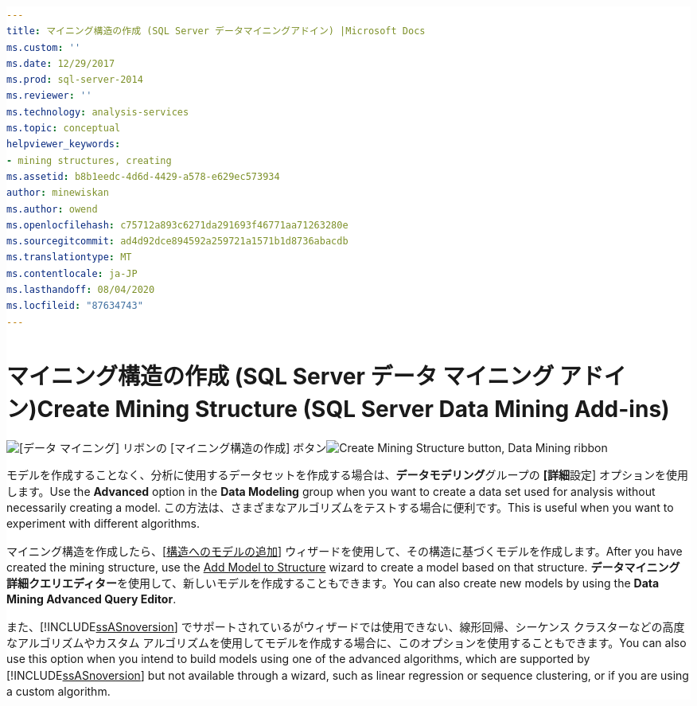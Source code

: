 ```yaml
---
title: マイニング構造の作成 (SQL Server データマイニングアドイン) |Microsoft Docs
ms.custom: ''
ms.date: 12/29/2017
ms.prod: sql-server-2014
ms.reviewer: ''
ms.technology: analysis-services
ms.topic: conceptual
helpviewer_keywords:
- mining structures, creating
ms.assetid: b8b1eedc-4d6d-4429-a578-e629ec573934
author: minewiskan
ms.author: owend
ms.openlocfilehash: c75712a893c6271da291693f46771aa71263280e
ms.sourcegitcommit: ad4d92dce894592a259721a1571b1d8736abacdb
ms.translationtype: MT
ms.contentlocale: ja-JP
ms.lasthandoff: 08/04/2020
ms.locfileid: "87634743"
---
```

# <a name="create-mining-structure-sql-server-data-mining-add-ins"></a><span data-ttu-id="32613-102">マイニング構造の作成 (SQL Server データ マイニング アドイン)</span><span class="sxs-lookup"><span data-stu-id="32613-102">Create Mining Structure (SQL Server Data Mining Add-ins)</span></span>
  <span data-ttu-id="32613-103">![[データ マイニング] リボンの [マイニング構造の作成] ボタン](media/dmc-createstruct.gif "[データ マイニング] リボンの [マイニング構造の作成] ボタン")</span><span class="sxs-lookup"><span data-stu-id="32613-103">![Create Mining Structure button, Data Mining ribbon](media/dmc-createstruct.gif "Create Mining Structure button, Data Mining ribbon")</span></span>  
  
 <span data-ttu-id="32613-104">モデルを作成することなく、分析に使用するデータセットを作成する場合は、**データモデリング**グループの **[詳細**設定] オプションを使用します。</span><span class="sxs-lookup"><span data-stu-id="32613-104">Use the **Advanced** option in the **Data Modeling** group when you want to create a data set used for analysis without necessarily creating a model.</span></span> <span data-ttu-id="32613-105">この方法は、さまざまなアルゴリズムをテストする場合に便利です。</span><span class="sxs-lookup"><span data-stu-id="32613-105">This is useful when you want to experiment with different algorithms.</span></span>  
  
 <span data-ttu-id="32613-106">マイニング構造を作成したら、[[構造へのモデルの追加](add-model-to-structure-data-mining-add-ins-for-excel.md)] ウィザードを使用して、その構造に基づくモデルを作成します。</span><span class="sxs-lookup"><span data-stu-id="32613-106">After you have created the mining structure, use the [Add Model to Structure](add-model-to-structure-data-mining-add-ins-for-excel.md) wizard to create a model based on that structure.</span></span> <span data-ttu-id="32613-107">**データマイニング詳細クエリエディター**を使用して、新しいモデルを作成することもできます。</span><span class="sxs-lookup"><span data-stu-id="32613-107">You can also create new models by using the **Data Mining Advanced Query Editor**.</span></span>  
  
 <span data-ttu-id="32613-108">また、[!INCLUDE[ssASnoversion](../includes/ssasnoversion-md.md)] でサポートされているがウィザードでは使用できない、線形回帰、シーケンス クラスターなどの高度なアルゴリズムやカスタム アルゴリズムを使用してモデルを作成する場合に、このオプションを使用することもできます。</span><span class="sxs-lookup"><span data-stu-id="32613-108">You can also use this option when you intend to build models using one of the advanced algorithms, which are supported by [!INCLUDE[ssASnoversion](../includes/ssasnoversion-md.md)] but not available through a wizard, such as linear regression or sequence clustering, or if you are using a custom algorithm.</span></span>  
  